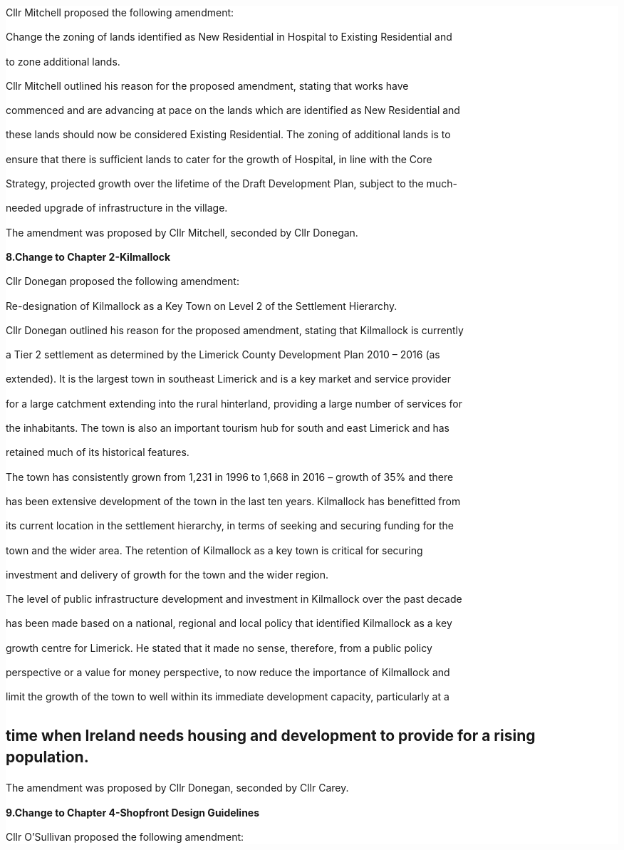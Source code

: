 Cllr Mitchell proposed the following amendment:

Change the zoning of lands identified as New Residential in Hospital to Existing Residential and

to zone additional lands.

Cllr Mitchell outlined his reason for the proposed amendment, stating that works have

commenced and are advancing at pace on the lands which are identified as New Residential and

these lands should now be considered Existing Residential. The zoning of additional lands is to

ensure that there is sufficient lands to cater for the growth of Hospital, in line with the Core

Strategy, projected growth over the lifetime of the Draft Development Plan, subject to the much-

needed upgrade of infrastructure in the village.

The amendment was proposed by Cllr Mitchell, seconded by Cllr Donegan.

**8.Change to Chapter 2-Kilmallock**

Cllr Donegan proposed the following amendment:

Re-designation of Kilmallock as a Key Town on Level 2 of the Settlement Hierarchy.

Cllr Donegan outlined his reason for the proposed amendment, stating that Kilmallock is currently

a Tier 2 settlement as determined by the Limerick County Development Plan 2010 – 2016 (as

extended). It is the largest town in southeast Limerick and is a key market and service provider

for a large catchment extending into the rural hinterland, providing a large number of services for

the inhabitants. The town is also an important tourism hub for south and east Limerick and has

retained much of its historical features.

The town has consistently grown from 1,231 in 1996 to 1,668 in 2016 – growth of 35% and there

has been extensive development of the town in the last ten years. Kilmallock has benefitted from

its current location in the settlement hierarchy, in terms of seeking and securing funding for the

town and the wider area. The retention of Kilmallock as a key town is critical for securing

investment and delivery of growth for the town and the wider region.

The level of public infrastructure development and investment in Kilmallock over the past decade

has been made based on a national, regional and local policy that identified Kilmallock as a key

growth centre for Limerick. He stated that it made no sense, therefore, from a public policy

perspective or a value for money perspective, to now reduce the importance of Kilmallock and

limit the growth of the town to well within its immediate development capacity, particularly at a

time when Ireland needs housing and development to provide for a rising population.
---
The amendment was proposed by Cllr Donegan, seconded by Cllr Carey.

**9.Change to Chapter 4-Shopfront Design Guidelines**

Cllr O’Sullivan proposed the following amendment:
